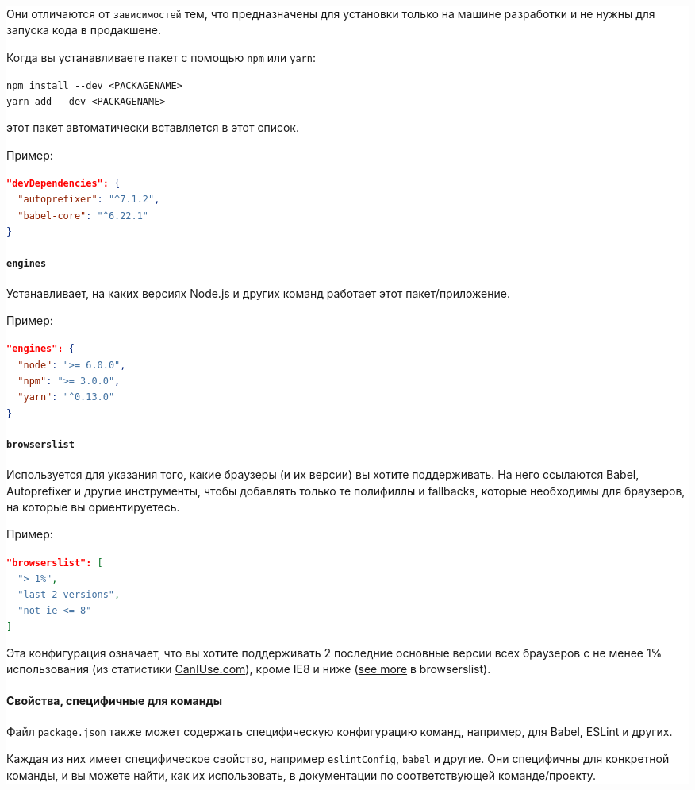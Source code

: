 Они отличаются от `зависимостей` тем, что предназначены для установки только на машине разработки и не нужны для запуска кода в продакшене.

Когда вы устанавливаете пакет с помощью `npm` или `yarn`:

    npm install --dev <PACKAGENAME>
    yarn add --dev <PACKAGENAME>

этот пакет автоматически вставляется в этот список.

Пример:

```json
"devDependencies": {
  "autoprefixer": "^7.1.2",
  "babel-core": "^6.22.1"
}
```

#### `engines`

Устанавливает, на каких версиях Node.js и других команд работает этот пакет/приложение.

Пример:

```json
"engines": {
  "node": ">= 6.0.0",
  "npm": ">= 3.0.0",
  "yarn": "^0.13.0"
}
```

#### `browserslist`

Используется для указания того, какие браузеры (и их версии) вы хотите поддерживать. На него ссылаются Babel, Autoprefixer и другие инструменты, чтобы добавлять только те полифиллы и fallbacks, которые необходимы для браузеров, на которые вы ориентируетесь.

Пример:

```json
"browserslist": [
  "> 1%",
  "last 2 versions",
  "not ie <= 8"
]
```

Эта конфигурация означает, что вы хотите поддерживать 2 последние основные версии всех браузеров с не менее 1% использования (из статистики [CanIUse.com](https://caniuse.com/)), кроме IE8 и ниже ([see more](https://www.npmjs.com/package/browserslist) в browserslist).

#### Свойства, специфичные для команды

Файл `package.json` также может содержать специфическую конфигурацию команд, например, для Babel, ESLint и других.

Каждая из них имеет специфическое свойство, например `eslintConfig`, `babel` и другие. Они специфичны для конкретной команды, и вы можете найти, как их использовать, в документации по соответствующей команде/проекту.
